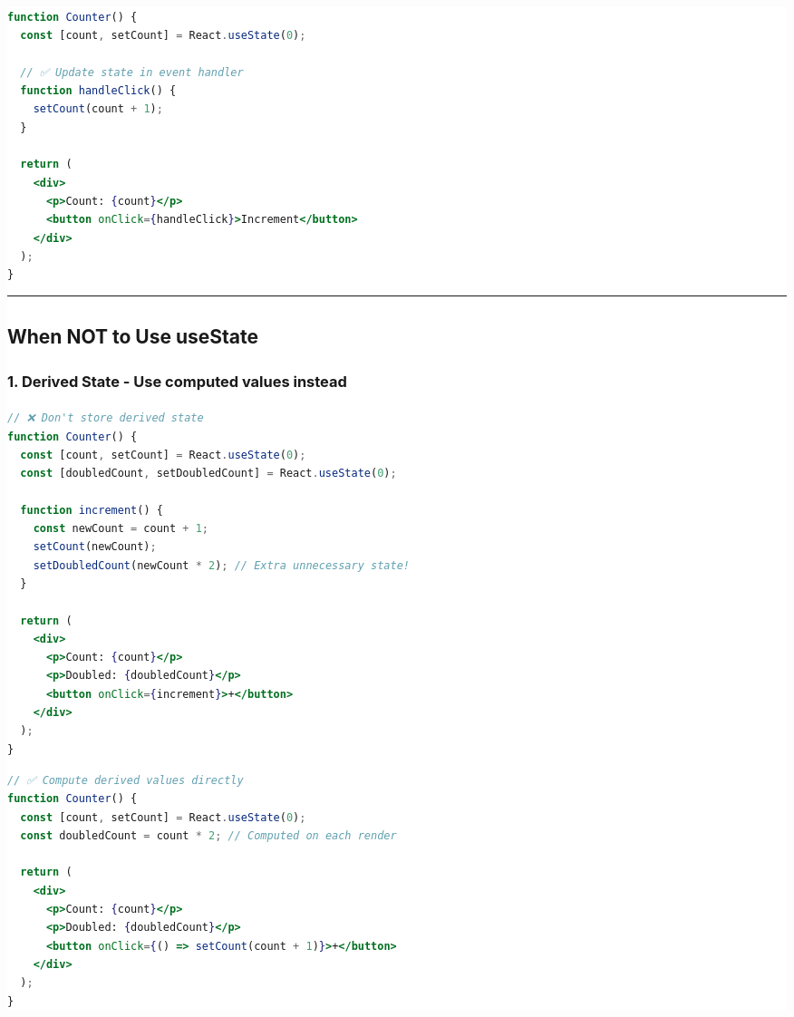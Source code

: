 ```jsx
function Counter() {
  const [count, setCount] = React.useState(0);

  // ✅ Update state in event handler
  function handleClick() {
    setCount(count + 1);
  }

  return (
    <div>
      <p>Count: {count}</p>
      <button onClick={handleClick}>Increment</button>
    </div>
  );
}
```

---

## When NOT to Use useState

### 1. **Derived State** - Use computed values instead

```jsx
// ❌ Don't store derived state
function Counter() {
  const [count, setCount] = React.useState(0);
  const [doubledCount, setDoubledCount] = React.useState(0);

  function increment() {
    const newCount = count + 1;
    setCount(newCount);
    setDoubledCount(newCount * 2); // Extra unnecessary state!
  }

  return (
    <div>
      <p>Count: {count}</p>
      <p>Doubled: {doubledCount}</p>
      <button onClick={increment}>+</button>
    </div>
  );
}
```

```jsx
// ✅ Compute derived values directly
function Counter() {
  const [count, setCount] = React.useState(0);
  const doubledCount = count * 2; // Computed on each render

  return (
    <div>
      <p>Count: {count}</p>
      <p>Doubled: {doubledCount}</p>
      <button onClick={() => setCount(count + 1)}>+</button>
    </div>
  );
}
```

